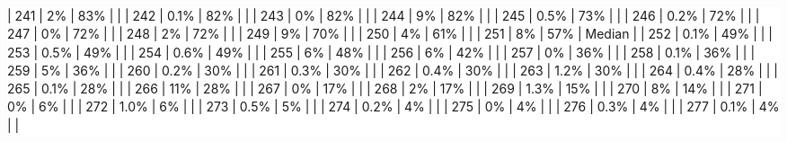 | 241 | 2% | 83% |  |
| 242 | 0.1% | 82% |  |
| 243 | 0% | 82% |  |
| 244 | 9% | 82% |  |
| 245 | 0.5% | 73% |  |
| 246 | 0.2% | 72% |  |
| 247 | 0% | 72% |  |
| 248 | 2% | 72% |  |
| 249 | 9% | 70% |  |
| 250 | 4% | 61% |  |
| 251 | 8% | 57% | Median |
| 252 | 0.1% | 49% |  |
| 253 | 0.5% | 49% |  |
| 254 | 0.6% | 49% |  |
| 255 | 6% | 48% |  |
| 256 | 6% | 42% |  |
| 257 | 0% | 36% |  |
| 258 | 0.1% | 36% |  |
| 259 | 5% | 36% |  |
| 260 | 0.2% | 30% |  |
| 261 | 0.3% | 30% |  |
| 262 | 0.4% | 30% |  |
| 263 | 1.2% | 30% |  |
| 264 | 0.4% | 28% |  |
| 265 | 0.1% | 28% |  |
| 266 | 11% | 28% |  |
| 267 | 0% | 17% |  |
| 268 | 2% | 17% |  |
| 269 | 1.3% | 15% |  |
| 270 | 8% | 14% |  |
| 271 | 0% | 6% |  |
| 272 | 1.0% | 6% |  |
| 273 | 0.5% | 5% |  |
| 274 | 0.2% | 4% |  |
| 275 | 0% | 4% |  |
| 276 | 0.3% | 4% |  |
| 277 | 0.1% | 4% |  |